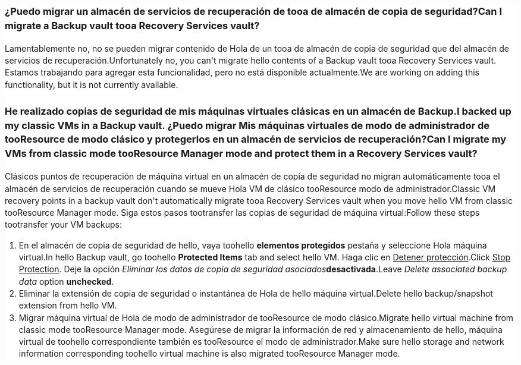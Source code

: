 ### <a name="can-i-migrate-a-backup-vault-tooa-recovery-services-vault-br"></a><span data-ttu-id="b2967-135">¿Puedo migrar un almacén de servicios de recuperación de tooa de almacén de copia de seguridad?</span><span class="sxs-lookup"><span data-stu-id="b2967-135">Can I migrate a Backup vault tooa Recovery Services vault?</span></span> <br/>
<span data-ttu-id="b2967-136">Lamentablemente no, no se pueden migrar contenido de Hola de un tooa de almacén de copia de seguridad que del almacén de servicios de recuperación.</span><span class="sxs-lookup"><span data-stu-id="b2967-136">Unfortunately no, you can't migrate hello contents of a Backup vault tooa Recovery Services vault.</span></span> <span data-ttu-id="b2967-137">Estamos trabajando para agregar esta funcionalidad, pero no está disponible actualmente.</span><span class="sxs-lookup"><span data-stu-id="b2967-137">We are working on adding this functionality, but it is not currently available.</span></span>

### <a name="i-backed-up-my-classic-vms-in-a-backup-vault-can-i-migrate-my-vms-from-classic-mode-tooresource-manager-mode-and-protect-them-in-a-recovery-services-vault"></a><span data-ttu-id="b2967-138">He realizado copias de seguridad de mis máquinas virtuales clásicas en un almacén de Backup.</span><span class="sxs-lookup"><span data-stu-id="b2967-138">I backed up my classic VMs in a Backup vault.</span></span> <span data-ttu-id="b2967-139">¿Puedo migrar Mis máquinas virtuales de modo de administrador de tooResource de modo clásico y protegerlos en un almacén de servicios de recuperación?</span><span class="sxs-lookup"><span data-stu-id="b2967-139">Can I migrate my VMs from classic mode tooResource Manager mode and protect them in a Recovery Services vault?</span></span>
<span data-ttu-id="b2967-140">Clásicos puntos de recuperación de máquina virtual en un almacén de copia de seguridad no migran automáticamente tooa el almacén de servicios de recuperación cuando se mueve Hola VM de clásico tooResource modo de administrador.</span><span class="sxs-lookup"><span data-stu-id="b2967-140">Classic VM recovery points in a backup vault don't automatically migrate tooa Recovery Services vault when you move hello VM from classic tooResource Manager mode.</span></span> <span data-ttu-id="b2967-141">Siga estos pasos tootransfer las copias de seguridad de máquina virtual:</span><span class="sxs-lookup"><span data-stu-id="b2967-141">Follow these steps tootransfer your VM backups:</span></span>

1. <span data-ttu-id="b2967-142">En el almacén de copia de seguridad de hello, vaya toohello **elementos protegidos** pestaña y seleccione Hola máquina virtual.</span><span class="sxs-lookup"><span data-stu-id="b2967-142">In hello Backup vault, go toohello **Protected Items** tab and select hello VM.</span></span> <span data-ttu-id="b2967-143">Haga clic en [Detener protección](backup-azure-manage-vms-classic.md#stop-protecting-virtual-machines).</span><span class="sxs-lookup"><span data-stu-id="b2967-143">Click [Stop Protection](backup-azure-manage-vms-classic.md#stop-protecting-virtual-machines).</span></span> <span data-ttu-id="b2967-144">Deje la opción *Eliminar los datos de copia de seguridad asociados***desactivada**.</span><span class="sxs-lookup"><span data-stu-id="b2967-144">Leave *Delete associated backup data* option **unchecked**.</span></span>
2. <span data-ttu-id="b2967-145">Eliminar la extensión de copia de seguridad o instantánea de Hola de hello máquina virtual.</span><span class="sxs-lookup"><span data-stu-id="b2967-145">Delete hello backup/snapshot extension from hello VM.</span></span>
3. <span data-ttu-id="b2967-146">Migrar máquina virtual de Hola de modo de administrador de tooResource de modo clásico.</span><span class="sxs-lookup"><span data-stu-id="b2967-146">Migrate hello virtual machine from classic mode tooResource Manager mode.</span></span> <span data-ttu-id="b2967-147">Asegúrese de migrar la información de red y almacenamiento de hello, máquina virtual de toohello correspondiente también es tooResource el modo de administrador.</span><span class="sxs-lookup"><span data-stu-id="b2967-147">Make sure hello storage and network information corresponding toohello virtual machine is also migrated tooResource Manager mode.</span></span>